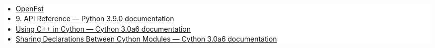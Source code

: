 * [OpenFst](http://www.openfst.org/twiki/bin/view/FST/WebHome)
* [9. API Reference — Python 3.9.0 documentation](https://docs.python.org/3/distutils/apiref.html#distutils.core.Extension)
* [Using C++ in Cython — Cython 3.0a6 documentation](https://cython.readthedocs.io/en/latest/src/userguide/wrapping_CPlusPlus.html)
* [Sharing Declarations Between Cython Modules — Cython 3.0a6 documentation](https://cython.readthedocs.io/en/latest/src/userguide/sharing_declarations.html)
